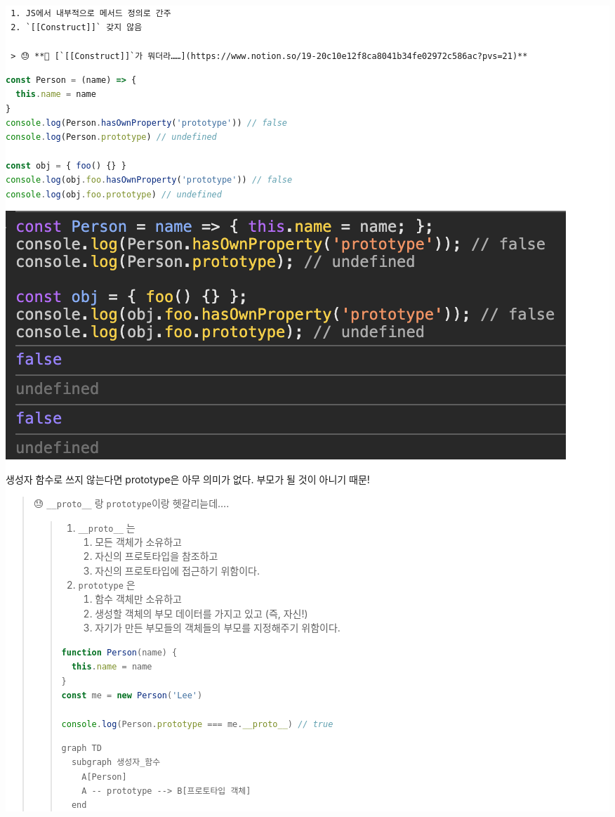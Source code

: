      1. JS에서 내부적으로 메서드 정의로 간주
     2. `[[Construct]]` 갖지 않음

     > 😓 **🔗 [`[[Construct]]`가 뭐더라……](https://www.notion.so/19-20c10e12f8ca8041b34fe02972c586ac?pvs=21)**

```jsx
const Person = (name) => {
  this.name = name
}
console.log(Person.hasOwnProperty('prototype')) // false
console.log(Person.prototype) // undefined

const obj = { foo() {} }
console.log(obj.foo.hasOwnProperty('prototype')) // false
console.log(obj.foo.prototype) // undefined
```

![image.png](./image%206.png)

생성자 함수로 쓰지 않는다면 prototype은 아무 의미가 없다. 부모가 될 것이 아니기 때문!

> 😓 `__proto__` 랑 `prototype`이랑 헷갈리늗데….
>
> > 1.  `__proto__` 는
> >     1. 모든 객체가 소유하고
> >     2. 자신의 프로토타입을 참조하고
> >     3. 자신의 프로토타입에 접근하기 위함이다.
> > 2.  `prototype` 은
> >     1. 함수 객체만 소유하고
> >     2. 생성할 객체의 부모 데이터를 가지고 있고 (즉, 자신!)
> >     3. 자기가 만든 부모들의 객체들의 부모를 지정해주기 위함이다.
> >
> > ```jsx
> > function Person(name) {
> >   this.name = name
> > }
> > const me = new Person('Lee')
> >
> > console.log(Person.prototype === me.__proto__) // true
> > ```
> >
> > ```mermaid
> > graph TD
> >   subgraph 생성자_함수
> >     A[Person]
> >     A -- prototype --> B[프로토타입 객체]
> >   end